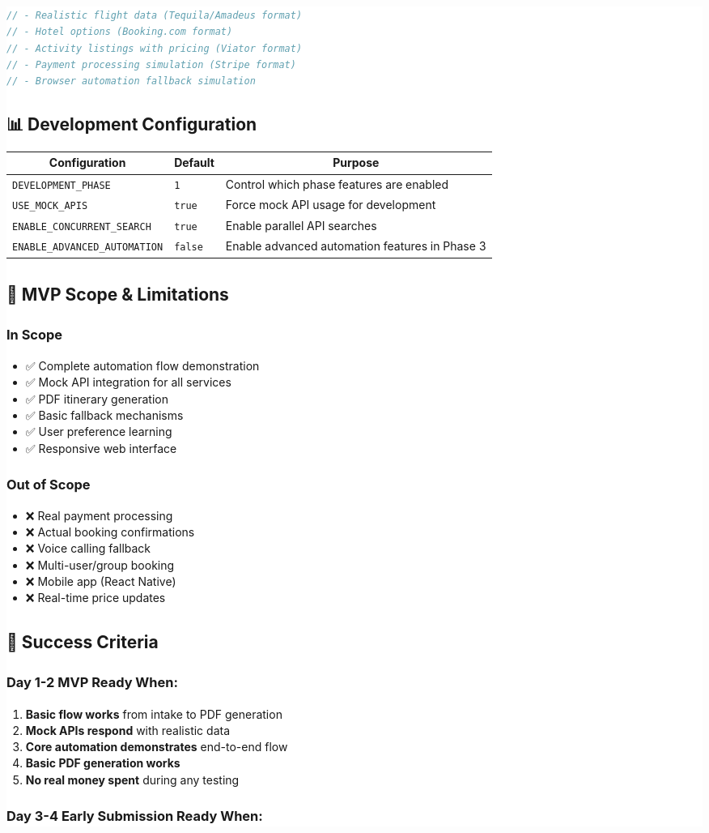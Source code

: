 ```typescript
// - Realistic flight data (Tequila/Amadeus format)
// - Hotel options (Booking.com format)
// - Activity listings with pricing (Viator format)
// - Payment processing simulation (Stripe format)
// - Browser automation fallback simulation
```

## 📊 Development Configuration

| Configuration                | Default | Purpose                                        |
| ---------------------------- | ------- | ---------------------------------------------- |
| `DEVELOPMENT_PHASE`          | `1`     | Control which phase features are enabled       |
| `USE_MOCK_APIS`              | `true`  | Force mock API usage for development           |
| `ENABLE_CONCURRENT_SEARCH`   | `true`  | Enable parallel API searches                   |
| `ENABLE_ADVANCED_AUTOMATION` | `false` | Enable advanced automation features in Phase 3 |

## 🚀 MVP Scope & Limitations

### **In Scope**

- ✅ Complete automation flow demonstration
- ✅ Mock API integration for all services
- ✅ PDF itinerary generation
- ✅ Basic fallback mechanisms
- ✅ User preference learning
- ✅ Responsive web interface

### **Out of Scope**

- ❌ Real payment processing
- ❌ Actual booking confirmations
- ❌ Voice calling fallback
- ❌ Multi-user/group booking
- ❌ Mobile app (React Native)
- ❌ Real-time price updates

## 🎯 Success Criteria

### **Day 1-2 MVP Ready When:**

1. **Basic flow works** from intake to PDF generation
2. **Mock APIs respond** with realistic data
3. **Core automation demonstrates** end-to-end flow
4. **Basic PDF generation works**
5. **No real money spent** during any testing

### **Day 3-4 Early Submission Ready When:**
